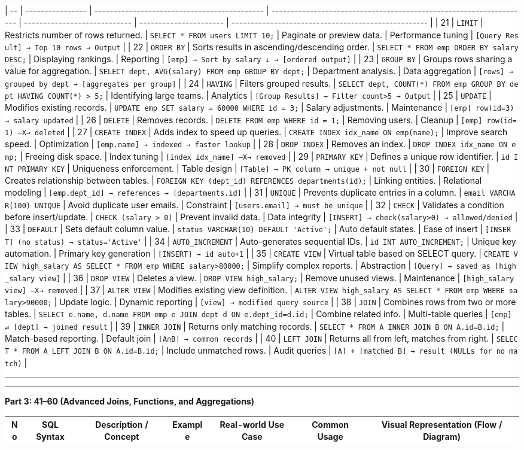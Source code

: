 | -- | ---------------- | -------------------------------------------- | ------------------------------------------------------------------- | ---------------------------- | ---------------------- | --------------------------------------------------- |
| 21 | `LIMIT`          | Restricts number of rows returned.           | `SELECT * FROM users LIMIT 10;`                                     | Paginate or preview data.    | Performance tuning     | `[Query Result] → Top 10 rows → Output`             |
| 22 | `ORDER BY`       | Sorts results in ascending/descending order. | `SELECT * FROM emp ORDER BY salary DESC;`                           | Displaying rankings.         | Reporting              | `[emp] → Sort by salary ↓ → [ordered output]`       |
| 23 | `GROUP BY`       | Groups rows sharing a value for aggregation. | `SELECT dept, AVG(salary) FROM emp GROUP BY dept;`                  | Department analysis.         | Data aggregation       | `[rows] → grouped by dept → [aggregates per group]` |
| 24 | `HAVING`         | Filters grouped results.                     | `SELECT dept, COUNT(*) FROM emp GROUP BY dept HAVING COUNT(*) > 5;` | Identifying large teams.     | Analytics              | `[Group Results] → Filter count>5 → Output`         |
| 25 | `UPDATE`         | Modifies existing records.                   | `UPDATE emp SET salary = 60000 WHERE id = 3;`                       | Salary adjustments.          | Maintenance            | `[emp] row(id=3) → salary updated`                  |
| 26 | `DELETE`         | Removes records.                             | `DELETE FROM emp WHERE id = 1;`                                     | Removing users.              | Cleanup                | `[emp] row(id=1) —X→ deleted`                       |
| 27 | `CREATE INDEX`   | Adds index to speed up queries.              | `CREATE INDEX idx_name ON emp(name);`                               | Improve search speed.        | Optimization           | `[emp.name] → indexed → faster lookup`              |
| 28 | `DROP INDEX`     | Removes an index.                            | `DROP INDEX idx_name ON emp;`                                       | Freeing disk space.          | Index tuning           | `[index idx_name] —X→ removed`                      |
| 29 | `PRIMARY KEY`    | Defines a unique row identifier.             | `id INT PRIMARY KEY`                                                | Uniqueness enforcement.      | Table design           | `[Table] → PK column → unique + not null`           |
| 30 | `FOREIGN KEY`    | Creates relationship between tables.         | `FOREIGN KEY (dept_id) REFERENCES departments(id);`                 | Linking entities.            | Relational modeling    | `[emp.dept_id] → references → [departments.id]`     |
| 31 | `UNIQUE`         | Prevents duplicate entries in a column.      | `email VARCHAR(100) UNIQUE`                                         | Avoid duplicate user emails. | Constraint             | `[users.email] → must be unique`                    |
| 32 | `CHECK`          | Validates a condition before insert/update.  | `CHECK (salary > 0)`                                                | Prevent invalid data.        | Data integrity         | `[INSERT] → check(salary>0) → allowed/denied`       |
| 33 | `DEFAULT`        | Sets default column value.                   | `status VARCHAR(10) DEFAULT 'Active';`                              | Auto default states.         | Ease of insert         | `[INSERT] (no status) → status='Active'`            |
| 34 | `AUTO_INCREMENT` | Auto-generates sequential IDs.               | `id INT AUTO_INCREMENT;`                                            | Unique key automation.       | Primary key generation | `[INSERT] → id auto+1`                              |
| 35 | `CREATE VIEW`    | Virtual table based on SELECT query.         | `CREATE VIEW high_salary AS SELECT * FROM emp WHERE salary>80000;`  | Simplify complex reports.    | Abstraction            | `[Query] → saved as [high_salary view]`             |
| 36 | `DROP VIEW`      | Deletes a view.                              | `DROP VIEW high_salary;`                                            | Remove unused views.         | Maintenance            | `[high_salary view] —X→ removed`                    |
| 37 | `ALTER VIEW`     | Modifies existing view definition.           | `ALTER VIEW high_salary AS SELECT * FROM emp WHERE salary>90000;`   | Update logic.                | Dynamic reporting      | `[view] → modified query source`                    |
| 38 | `JOIN`           | Combines rows from two or more tables.       | `SELECT e.name, d.name FROM emp e JOIN dept d ON e.dept_id=d.id;`   | Combine related info.        | Multi-table queries    | `[emp] ⇄ [dept] → joined result`                    |
| 39 | `INNER JOIN`     | Returns only matching records.               | `SELECT * FROM A INNER JOIN B ON A.id=B.id;`                        | Match-based reporting.       | Default join           | `[A∩B] → common records`                            |
| 40 | `LEFT JOIN`      | Returns all from left, matches from right.   | `SELECT * FROM A LEFT JOIN B ON A.id=B.id;`                         | Include unmatched rows.      | Audit queries          | `[A] + [matched B] → result (NULLs for no match)`   |

---

---



**Part 3: 41–60 (Advanced Joins, Functions, and Aggregations)**

| No | SQL Syntax                | Description / Concept                                      | Example                                                                    | Real-world Use Case           | Common Usage           | Visual Representation (Flow / Diagram)           |
| -- | ------------------------- | ---------------------------------------------------------- | -------------------------------------------------------------------------- | ----------------------------- | ---------------------- | ------------------------------------------------ |